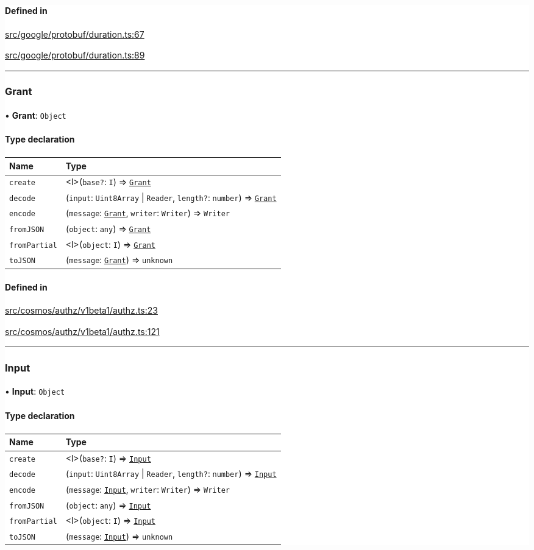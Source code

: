 #### Defined in

[src/google/protobuf/duration.ts:67](https://github.com/PulsaraIO/coreum-js/blob/63824e3/src/google/protobuf/duration.ts#L67)

[src/google/protobuf/duration.ts:89](https://github.com/PulsaraIO/coreum-js/blob/63824e3/src/google/protobuf/duration.ts#L89)

___

### Grant

• **Grant**: `Object`

#### Type declaration

| Name | Type |
| :------ | :------ |
| `create` | <I\>(`base?`: `I`) => [`Grant`](internal_.md#grant) |
| `decode` | (`input`: `Uint8Array` \| `Reader`, `length?`: `number`) => [`Grant`](internal_.md#grant) |
| `encode` | (`message`: [`Grant`](internal_.md#grant), `writer`: `Writer`) => `Writer` |
| `fromJSON` | (`object`: `any`) => [`Grant`](internal_.md#grant) |
| `fromPartial` | <I\>(`object`: `I`) => [`Grant`](internal_.md#grant) |
| `toJSON` | (`message`: [`Grant`](internal_.md#grant)) => `unknown` |

#### Defined in

[src/cosmos/authz/v1beta1/authz.ts:23](https://github.com/PulsaraIO/coreum-js/blob/63824e3/src/cosmos/authz/v1beta1/authz.ts#L23)

[src/cosmos/authz/v1beta1/authz.ts:121](https://github.com/PulsaraIO/coreum-js/blob/63824e3/src/cosmos/authz/v1beta1/authz.ts#L121)

___

### Input

• **Input**: `Object`

#### Type declaration

| Name | Type |
| :------ | :------ |
| `create` | <I\>(`base?`: `I`) => [`Input`](internal_.md#input) |
| `decode` | (`input`: `Uint8Array` \| `Reader`, `length?`: `number`) => [`Input`](internal_.md#input) |
| `encode` | (`message`: [`Input`](internal_.md#input), `writer`: `Writer`) => `Writer` |
| `fromJSON` | (`object`: `any`) => [`Input`](internal_.md#input) |
| `fromPartial` | <I\>(`object`: `I`) => [`Input`](internal_.md#input) |
| `toJSON` | (`message`: [`Input`](internal_.md#input)) => `unknown` |
